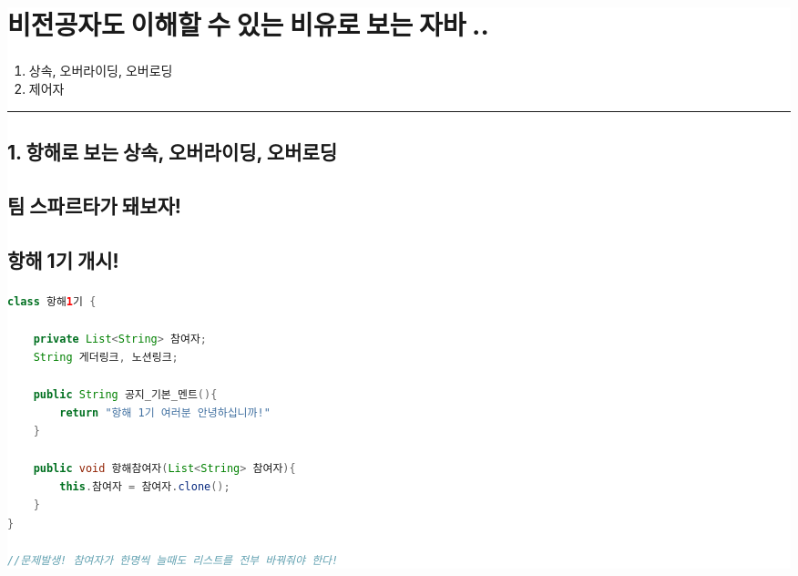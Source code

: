 # 비전공자도 이해할 수 있는 비유로 보는 자바 ..

1. 상속, 오버라이딩, 오버로딩
2. 제어자

---------

















## 1. 항해로 보는 상속, 오버라이딩, 오버로딩

## 팀 스파르타가 돼보자!

















## 항해 1기 개시!

``` java
class 항해1기 {
    
    private List<String> 참여자;
	String 게더링크, 노션링크;
    
	public String 공지_기본_멘트(){
		return "항해 1기 여러분 안녕하십니까!"
    }
    
    public void 항해참여자(List<String> 참여자){
        this.참여자 = 참여자.clone();
    }   
}

//문제발생! 참여자가 한명씩 늘때도 리스트를 전부 바꿔줘야 한다!
```

